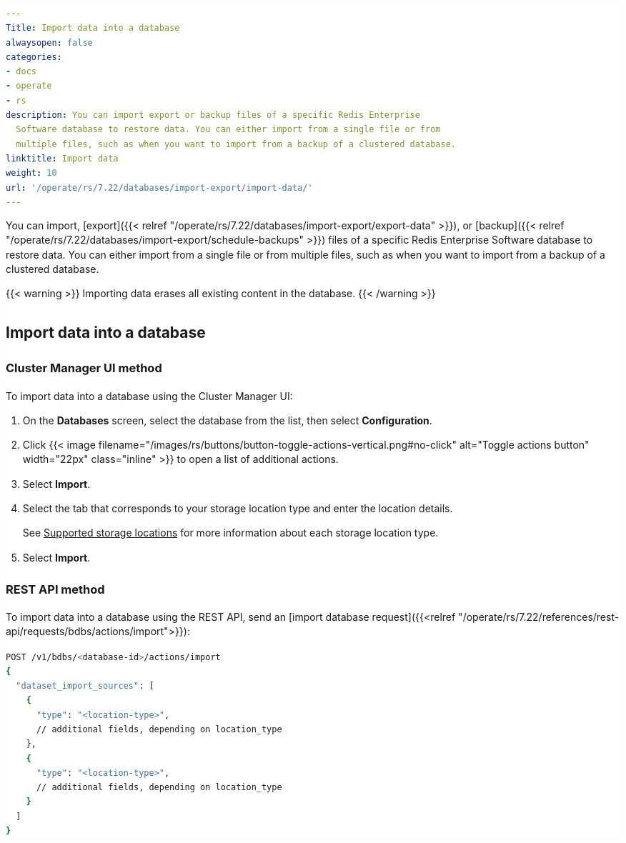```yaml
---
Title: Import data into a database
alwaysopen: false
categories:
- docs
- operate
- rs
description: You can import export or backup files of a specific Redis Enterprise
  Software database to restore data. You can either import from a single file or from
  multiple files, such as when you want to import from a backup of a clustered database.
linktitle: Import data
weight: 10
url: '/operate/rs/7.22/databases/import-export/import-data/'
---
```

You can import, [export]({{< relref "/operate/rs/7.22/databases/import-export/export-data" >}}),
or [backup]({{< relref "/operate/rs/7.22/databases/import-export/schedule-backups" >}})
files of a specific Redis Enterprise Software database to restore data.
You can either import from a single file or from multiple files,
such as when you want to import from a backup of a clustered database.

{{< warning >}}
Importing data erases all existing content in the database.
{{< /warning >}}

## Import data into a database

### Cluster Manager UI method

To import data into a database using the Cluster Manager UI:

1. On the **Databases** screen, select the database from the list, then select **Configuration**.
1. Click {{< image filename="/images/rs/buttons/button-toggle-actions-vertical.png#no-click" alt="Toggle actions button" width="22px" class="inline" >}} to open a list of additional actions.
1. Select **Import**.
1. Select the tab that corresponds to your storage location type and enter the location details.

    See [Supported storage locations](#supported-storage-locations) for more information about each storage location type.
1. Select **Import**.

### REST API method

To import data into a database using the REST API, send an [import database request]({{<relref "/operate/rs/7.22/references/rest-api/requests/bdbs/actions/import">}}):

```sh
POST /v1/bdbs/<database-id>/actions/import
{
  "dataset_import_sources": [
    {
      "type": "<location-type>",
      // additional fields, depending on location_type
    },
    {
      "type": "<location-type>",
      // additional fields, depending on location_type
    }
  ]
}
```
